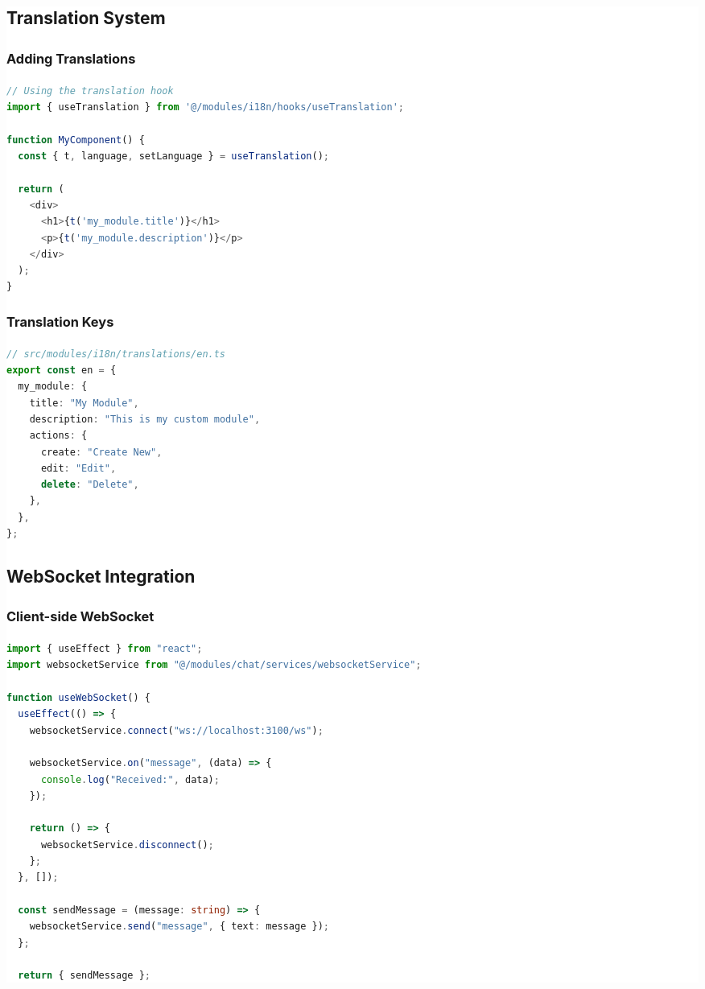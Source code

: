 ## Translation System

### Adding Translations

```typescript
// Using the translation hook
import { useTranslation } from '@/modules/i18n/hooks/useTranslation';

function MyComponent() {
  const { t, language, setLanguage } = useTranslation();

  return (
    <div>
      <h1>{t('my_module.title')}</h1>
      <p>{t('my_module.description')}</p>
    </div>
  );
}
```

### Translation Keys

```typescript
// src/modules/i18n/translations/en.ts
export const en = {
  my_module: {
    title: "My Module",
    description: "This is my custom module",
    actions: {
      create: "Create New",
      edit: "Edit",
      delete: "Delete",
    },
  },
};
```

## WebSocket Integration

### Client-side WebSocket

```typescript
import { useEffect } from "react";
import websocketService from "@/modules/chat/services/websocketService";

function useWebSocket() {
  useEffect(() => {
    websocketService.connect("ws://localhost:3100/ws");

    websocketService.on("message", (data) => {
      console.log("Received:", data);
    });

    return () => {
      websocketService.disconnect();
    };
  }, []);

  const sendMessage = (message: string) => {
    websocketService.send("message", { text: message });
  };

  return { sendMessage };
```